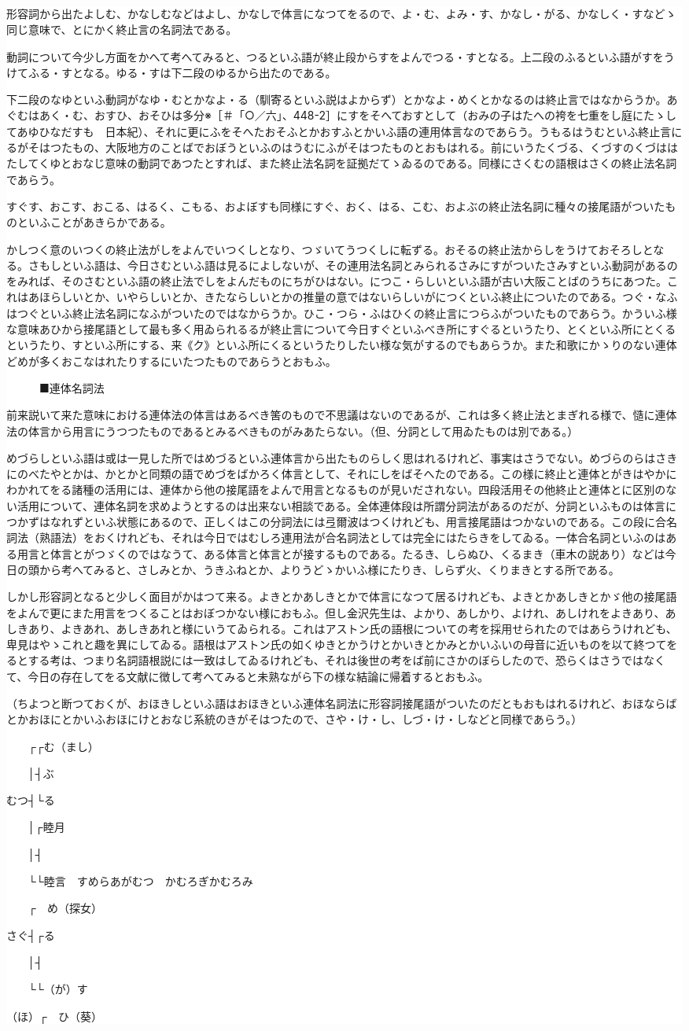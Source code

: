 形容詞から出たよしむ、かなしむなどはよし、かなしで体言になつてをるので、よ・む、よみ・す、かなし・がる、かなしく・すなどゝ同じ意味で、とにかく終止言の名詞法である。

動詞について今少し方面をかへて考へてみると、つるといふ語が終止段からすをよんでつる・すとなる。上二段のふるといふ語がすをうけてふる・すとなる。ゆる・すは下二段のゆるから出たのである。

下二段のなゆといふ動詞がなゆ・むとかなよ・る（馴寄るといふ説はよからず）とかなよ・めくとかなるのは終止言ではなからうか。あぐむはあく・む、おすひ、おそひは多分※［＃「○／六」、448-2］にすをそへておすとして（おみの子はたへの袴を七重をし庭にたゝしてあゆひなだすも　日本紀）、それに更にふをそへたおそふとかおすふとかいふ語の連用体言なのであらう。うもるはうむといふ終止言にるがそはつたもの、大阪地方のことばでおぼうといふのはうむにふがそはつたものとおもはれる。前にいうたくづる、くづすのくづははたしてくゆとおなじ意味の動詞であつたとすれば、また終止法名詞を証拠だてゝゐるのである。同様にさくむの語根はさくの終止法名詞であらう。

すぐす、おこす、おこる、はるく、こもる、およぼすも同様にすぐ、おく、はる、こむ、およぶの終止法名詞に種々の接尾語がついたものといふことがあきらかである。

かしつく意のいつくの終止法がしをよんでいつくしとなり、つゞいてうつくしに転ずる。おそるの終止法からしをうけておそろしとなる。さもしといふ語は、今日さむといふ語は見るによしないが、その連用法名詞とみられるさみにすがついたさみすといふ動詞があるのをみれば、そのさむといふ語の終止法でしをよんだものにちがひはない。につこ・らしいといふ語が古い大阪ことばのうちにあつた。これはあほらしいとか、いやらしいとか、きたならしいとかの推量の意ではないらしいがにつくといふ終止についたのである。つぐ・なふはつぐといふ終止法名詞になふがついたのではなからうか。ひこ・つら・ふはひくの終止言につらふがついたものであらう。かういふ様な意味あひから接尾語として最も多く用ゐられるるが終止言について今日すぐといふべき所にすぐるというたり、とくといふ所にとくるというたり、すといふ所にする、来《ク》といふ所にくるというたりしたい様な気がするのでもあらうか。また和歌にかゝりのない連体どめが多くおこなはれたりするにいたつたものであらうとおもふ。

　　　■連体名詞法

前来説いて来た意味における連体法の体言はあるべき筈のもので不思議はないのであるが、これは多く終止法とまぎれる様で、慥に連体法の体言から用言にうつつたものであるとみるべきものがみあたらない。（但、分詞として用ゐたものは別である。）

めづらしといふ語は或は一見した所ではめづるといふ連体言から出たものらしく思はれるけれど、事実はさうでない。めづらのらはさきにのべたやとかは、かとかと同類の語でめづをばかろく体言として、それにしをばそへたのである。この様に終止と連体とがきはやかにわかれてをる諸種の活用には、連体から他の接尾語をよんで用言となるものが見いだされない。四段活用その他終止と連体とに区別のない活用について、連体名詞を求めようとするのは出来ない相談である。全体連体段は所謂分詞法があるのだが、分詞といふものは体言につかずはなれずといふ状態にあるので、正しくはこの分詞法には弖爾波はつくけれども、用言接尾語はつかないのである。この段に合名詞法（熟語法）をおくけれども、それは今日ではむしろ連用法が合名詞法としては完全にはたらきをしてゐる。一体合名詞といふのはある用言と体言とがつゞくのではなうて、ある体言と体言とが接するものである。たるき、しらぬひ、くるまき（車木の説あり）などは今日の頭から考へてみると、さしみとか、うきふねとか、よりうどゝかいふ様にたりき、しらず火、くりまきとする所である。

しかし形容詞となると少しく面目がかはつて来る。よきとかあしきとかで体言になつて居るけれども、よきとかあしきとかゞ他の接尾語をよんで更にまた用言をつくることはおぼつかない様におもふ。但し金沢先生は、よかり、あしかり、よけれ、あしけれをよきあり、あしきあり、よきあれ、あしきあれと様にいうてゐられる。これはアストン氏の語根についての考を採用せられたのではあらうけれども、卑見はやゝこれと趣を異にしてゐる。語根はアストン氏の如くゆきとかうけとかいきとかみとかいふいの母音に近いものを以て終つてをるとする考は、つまり名詞語根説には一致はしてゐるけれども、それは後世の考をば前にさかのぼらしたので、恐らくはさうではなくて、今日の存在してをる文献に徴して考へてみると未熟ながら下の様な結論に帰着するとおもふ。


（ちよつと断つておくが、おほきしといふ語はおほきといふ連体名詞法に形容詞接尾語がついたのだともおもはれるけれど、おほならばとかおほにとかいふおほにけとおなじ系統のきがそはつたので、さや・け・し、しづ・け・しなどと同様であらう。）




　　┌┌む（まし）

　　│┤ぶ

むつ┤└る

　　│┌睦月

　　│┤

　　└└睦言　すめらあがむつ　かむろぎかむろみ

　　┌　め（探女）

さぐ┤┌る

　　│┤

　　└└（が）す

（ほ）┌　ひ（葵）
